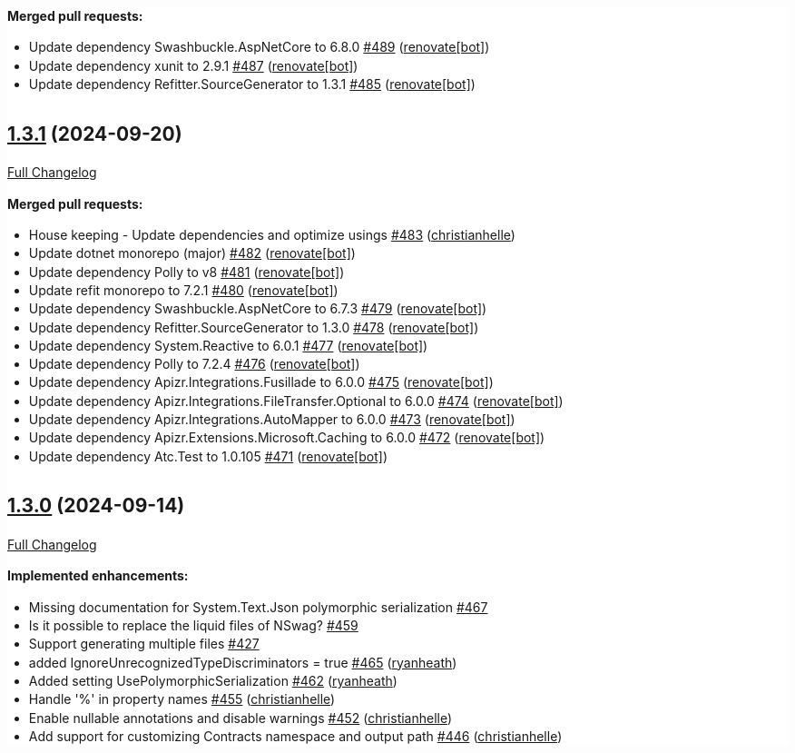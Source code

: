 **Merged pull requests:**

- Update dependency Swashbuckle.AspNetCore to 6.8.0 [\#489](https://github.com/christianhelle/refitter/pull/489) ([renovate[bot]](https://github.com/apps/renovate))
- Update dependency xunit to 2.9.1 [\#487](https://github.com/christianhelle/refitter/pull/487) ([renovate[bot]](https://github.com/apps/renovate))
- Update dependency Refitter.SourceGenerator to 1.3.1 [\#485](https://github.com/christianhelle/refitter/pull/485) ([renovate[bot]](https://github.com/apps/renovate))

## [1.3.1](https://github.com/christianhelle/refitter/tree/1.3.1) (2024-09-20)

[Full Changelog](https://github.com/christianhelle/refitter/compare/1.3.0...1.3.1)

**Merged pull requests:**

- House keeping - Update dependencies and optimize usings [\#483](https://github.com/christianhelle/refitter/pull/483) ([christianhelle](https://github.com/christianhelle))
- Update dotnet monorepo \(major\) [\#482](https://github.com/christianhelle/refitter/pull/482) ([renovate[bot]](https://github.com/apps/renovate))
- Update dependency Polly to v8 [\#481](https://github.com/christianhelle/refitter/pull/481) ([renovate[bot]](https://github.com/apps/renovate))
- Update refit monorepo to 7.2.1 [\#480](https://github.com/christianhelle/refitter/pull/480) ([renovate[bot]](https://github.com/apps/renovate))
- Update dependency Swashbuckle.AspNetCore to 6.7.3 [\#479](https://github.com/christianhelle/refitter/pull/479) ([renovate[bot]](https://github.com/apps/renovate))
- Update dependency Refitter.SourceGenerator to 1.3.0 [\#478](https://github.com/christianhelle/refitter/pull/478) ([renovate[bot]](https://github.com/apps/renovate))
- Update dependency System.Reactive to 6.0.1 [\#477](https://github.com/christianhelle/refitter/pull/477) ([renovate[bot]](https://github.com/apps/renovate))
- Update dependency Polly to 7.2.4 [\#476](https://github.com/christianhelle/refitter/pull/476) ([renovate[bot]](https://github.com/apps/renovate))
- Update dependency Apizr.Integrations.Fusillade to 6.0.0 [\#475](https://github.com/christianhelle/refitter/pull/475) ([renovate[bot]](https://github.com/apps/renovate))
- Update dependency Apizr.Integrations.FileTransfer.Optional to 6.0.0 [\#474](https://github.com/christianhelle/refitter/pull/474) ([renovate[bot]](https://github.com/apps/renovate))
- Update dependency Apizr.Integrations.AutoMapper to 6.0.0 [\#473](https://github.com/christianhelle/refitter/pull/473) ([renovate[bot]](https://github.com/apps/renovate))
- Update dependency Apizr.Extensions.Microsoft.Caching to 6.0.0 [\#472](https://github.com/christianhelle/refitter/pull/472) ([renovate[bot]](https://github.com/apps/renovate))
- Update dependency Atc.Test to 1.0.105 [\#471](https://github.com/christianhelle/refitter/pull/471) ([renovate[bot]](https://github.com/apps/renovate))

## [1.3.0](https://github.com/christianhelle/refitter/tree/1.3.0) (2024-09-14)

[Full Changelog](https://github.com/christianhelle/refitter/compare/1.2.0...1.3.0)

**Implemented enhancements:**

- Missing documentation for System.Text.Json polymorphic serialization [\#467](https://github.com/christianhelle/refitter/issues/467)
- Is it possible to replace the liquid files of NSwag? [\#459](https://github.com/christianhelle/refitter/issues/459)
- Support generating multiple files [\#427](https://github.com/christianhelle/refitter/issues/427)
- added IgnoreUnrecognizedTypeDiscriminators = true [\#465](https://github.com/christianhelle/refitter/pull/465) ([ryanheath](https://github.com/ryanheath))
- Added setting UsePolymorphicSerialization [\#462](https://github.com/christianhelle/refitter/pull/462) ([ryanheath](https://github.com/ryanheath))
- Handle '%' in property names [\#455](https://github.com/christianhelle/refitter/pull/455) ([christianhelle](https://github.com/christianhelle))
- Enable nullable annotations and disable warnings [\#452](https://github.com/christianhelle/refitter/pull/452) ([christianhelle](https://github.com/christianhelle))
- Add support for customizing Contracts namespace and output path [\#446](https://github.com/christianhelle/refitter/pull/446) ([christianhelle](https://github.com/christianhelle))